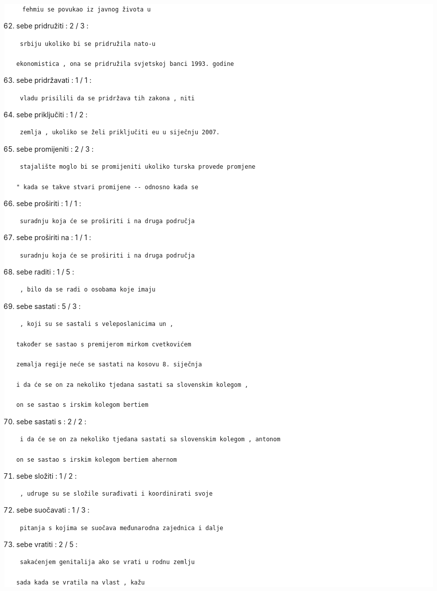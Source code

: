 		 fehmiu se povukao iz javnog života u

62. sebe pridružiti : 2  / 3 :

		 srbiju ukoliko bi se pridružila nato-u

		ekonomistica , ona se pridružila svjetskoj banci 1993. godine

63. sebe pridržavati : 1  / 1 :

		 vladu prisilili da se pridržava tih zakona , niti

64. sebe priključiti : 1  / 2 :

		 zemlja , ukoliko se želi priključiti eu u siječnju 2007.

65. sebe promijeniti : 2  / 3 :

		 stajalište moglo bi se promijeniti ukoliko turska provede promjene

		" kada se takve stvari promijene -- odnosno kada se

66. sebe proširiti : 1  / 1 :

		 suradnju koja će se proširiti i na druga područja

67. sebe proširiti na : 1  / 1 :

		 suradnju koja će se proširiti i na druga područja

68. sebe raditi : 1  / 5 :

		 , bilo da se radi o osobama koje imaju

69. sebe sastati : 5  / 3 :

		 , koji su se sastali s veleposlanicima un ,

		također se sastao s premijerom mirkom cvetkovićem

		zemalja regije neće se sastati na kosovu 8. siječnja

		i da će se on za nekoliko tjedana sastati sa slovenskim kolegom ,

		on se sastao s irskim kolegom bertiem

70. sebe sastati s : 2  / 2 :

		 i da će se on za nekoliko tjedana sastati sa slovenskim kolegom , antonom

		on se sastao s irskim kolegom bertiem ahernom

71. sebe složiti : 1  / 2 :

		 , udruge su se složile surađivati i koordinirati svoje

72. sebe suočavati : 1  / 3 :

		 pitanja s kojima se suočava međunarodna zajednica i dalje

73. sebe vratiti : 2  / 5 :

		 sakaćenjem genitalija ako se vrati u rodnu zemlju

		sada kada se vratila na vlast , kažu
